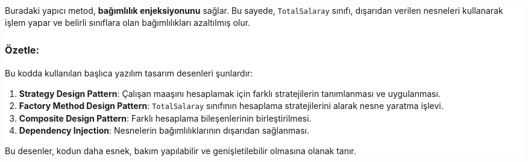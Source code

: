 Buradaki yapıcı metod, **bağımlılık enjeksiyonunu** sağlar. Bu sayede, `TotalSalaray` sınıfı, dışarıdan verilen nesneleri kullanarak işlem yapar ve belirli sınıflara olan bağımlılıkları azaltılmış olur.

### Özetle:
Bu kodda kullanılan başlıca yazılım tasarım desenleri şunlardır:

1. **Strategy Design Pattern**: Çalışan maaşını hesaplamak için farklı stratejilerin tanımlanması ve uygulanması.
2. **Factory Method Design Pattern**: `TotalSalaray` sınıfının hesaplama stratejilerini alarak nesne yaratma işlevi.
3. **Composite Design Pattern**: Farklı hesaplama bileşenlerinin birleştirilmesi.
4. **Dependency Injection**: Nesnelerin bağımlılıklarının dışarıdan sağlanması.

Bu desenler, kodun daha esnek, bakım yapılabilir ve genişletilebilir olmasına olanak tanır.